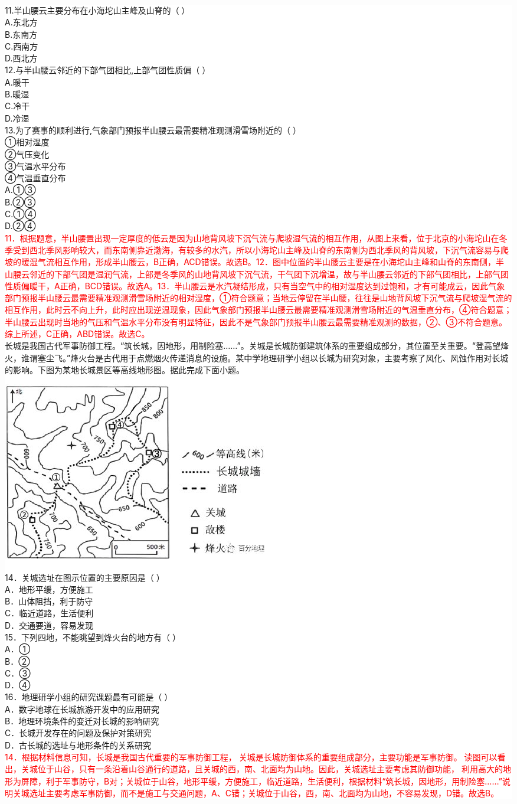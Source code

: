 11.半山腰云主要分布在小海坨山主峰及山脊的（  ）   
A.东北方   
B.东南方   
C.西南方   
D.西北方   
12.与半山腰云邻近的下部气团相比,上部气团性质偏（  ）   
A.暖干   
B.暖湿   
C.冷干   
D.冷湿   
13.为了赛事的顺利进行,气象部门预报半山腰云最需要精准观测滑雪场附近的（  ）   
①相对湿度   
②气压变化   
③气温水平分布   
④气温垂直分布   
A.①③   
B.②③   
C.①④   
D.②④   
<span style="color: rgb(255, 0, 0);">11．根据题意，半山腰置出现一定厚度的低云是因为山地背风坡下沉气流与爬坡湿气流的相互作用，从图上来看，位于北京的小海坨山在冬季受到西北季风影响较大，而东南侧靠近渤海，有较多的水汽，所以小海坨山主峰及山脊的东南侧为西北季风的背风坡，下沉气流容易与爬坡的暖湿气流相互作用，形成半山腰云，B正确，ACD错误。故选B。12．图中位置的半山腰云主要是在小海坨山主峰和山脊的东南侧，半山腰云邻近的下部气团是湿润气流，上部是冬季风的山地背风坡下沉气流，干气团下沉增温，故与半山腰云邻近的下部气团相比，上部气团性质偏暖干，A正确，BCD错误。故选A。13．半山腰云是水汽凝结形成，只有当空气中的相对湿度达到过饱和，才有可能成云，因此气象部门预报半山腰云最需要精准观测滑雪场附近的相对湿度，①符合题意；当地云停留在半山腰，往往是山地背风坡下沉气流与爬坡湿气流的相互作用，此时云不向上升，此时应出现逆温现象，因此气象部门预报半山腰云最需要精准观测滑雪场附近的气温垂直分布，④符合题意；半山腰云出现时当地的气压和气温水平分布没有明显特征，因此不是气象部门预报半山腰云最需要精准观测的数据，②、③不符合题意。综上所述，C正确，ABD错误。故选C。</span>   
长城是我国古代军事防御工程。“筑长城，因地形，用制险塞……”。关城是长城防御建筑体系的重要组成部分，其位置至关重要。“登高望烽火，谁谓塞尘飞。”烽火台是古代用于点燃烟火传递消息的设施。某中学地理研学小组以长城为研究对象，主要考察了风化、风蚀作用对长城的影响。下图为某地长城景区等高线地形图。据此完成下面小题。   
   
![img](../images/微专题之059等高线9.jpg)   
   
14．关城选址在图示位置的主要原因是（  ）   
A．地形平缓，方便施工   
B．山体阻挡，利于防守   
C．临近道路，生活便利   
D．交通要道，容易发现   
15．下列四地，不能眺望到烽火台的地方有（  ）   
A．①   
B．②   
C．③   
D．④   
16．地理研学小组的研究课题最有可能是（  ）   
A．数字地球在长城旅游开发中的应用研究   
B．地理环境条件的变迁对长城的影响研究   
C．长城开发存在的问题及保护对策研究   
D．古长城的选址与地形条件的关系研究   
<span style="color: rgb(255, 0, 0);">14．根据材料信息可知，长城是我国古代重要的军事防御工程， 关城是长城防御体系的重要组成部分，主要功能是军事防御。 读图可以看出，关城位于山谷，只有一条沿着山谷通行的道路，且关城的西，南、北面均为山地。因此，关城选址主要考虑其防御功能， 利用高大的地形为屏障，利于军事防守，B对；关城位于山谷，地形平缓，方便施工，临近道路，生活便利，根据材料“筑长城，因地形，用制险塞……”说明关城选址主要考虑军事防御，而不是施工与交通问题，A、C错；关城位于山谷，西，南、北面均为山地，不容易发现，D错。故选B。</span>   